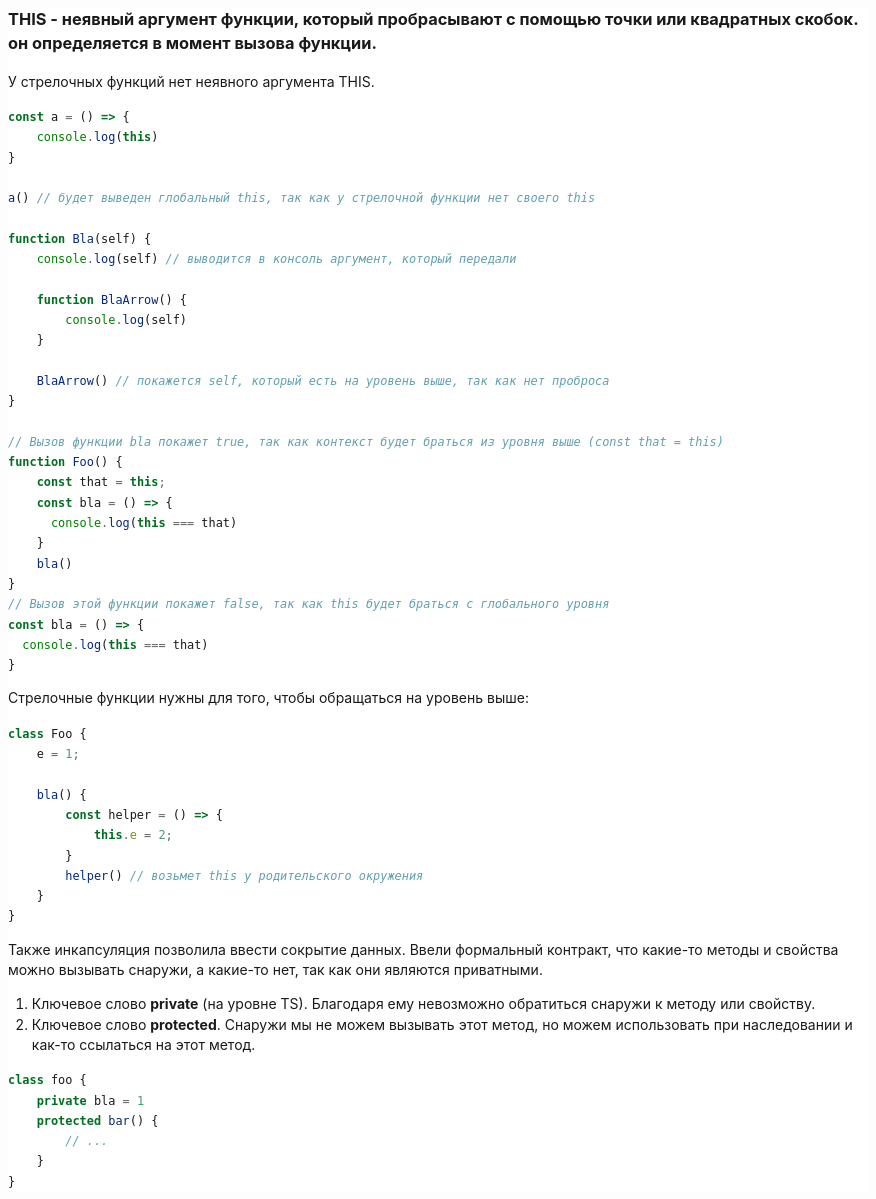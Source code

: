 ### THIS - неявный аргумент функции, который пробрасывают с помощью точки или квадратных скобок. он определяется в момент вызова функции.
У стрелочных функций нет неявного аргумента THIS.

```javascript
const a = () => {
    console.log(this)
} 

a() // будет выведен глобальный this, так как у стрелочной функции нет своего this

function Bla(self) {
    console.log(self) // выводится в консоль аргумент, который передали
    
    function BlaArrow() {
        console.log(self)
    }
    
    BlaArrow() // покажется self, который есть на уровень выше, так как нет проброса 
}

// Вызов функции bla покажет true, так как контекст будет браться из уровня выше (const that = this)
function Foo() {
    const that = this;
    const bla = () => {
      console.log(this === that)
    }
    bla()
}
// Вызов этой функции покажет false, так как this будет браться с глобального уровня
const bla = () => {
  console.log(this === that)
}
```

Стрелочные функции нужны для того, чтобы обращаться на уровень выше:
```javascript
class Foo {
    e = 1;
    
    bla() {
        const helper = () => {
            this.e = 2;
        }
        helper() // возьмет this у родительского окружения
    }
}
```

Также инкапсуляция позволила ввести сокрытие данных. 
Ввели формальный контракт, что какие-то методы и свойства можно вызывать снаружи, а какие-то нет, так как они являются приватными.
1. Ключевое слово **private** (на уровне TS). Благодаря ему невозможно обратиться снаружи к методу или свойству.
2. Ключевое слово **protected**. Снаружи мы не можем вызывать этот метод, но можем использовать при наследовании и как-то ссылаться на этот метод.
```javascript
class foo {
    private bla = 1
    protected bar() {
        // ...
    }
}
```